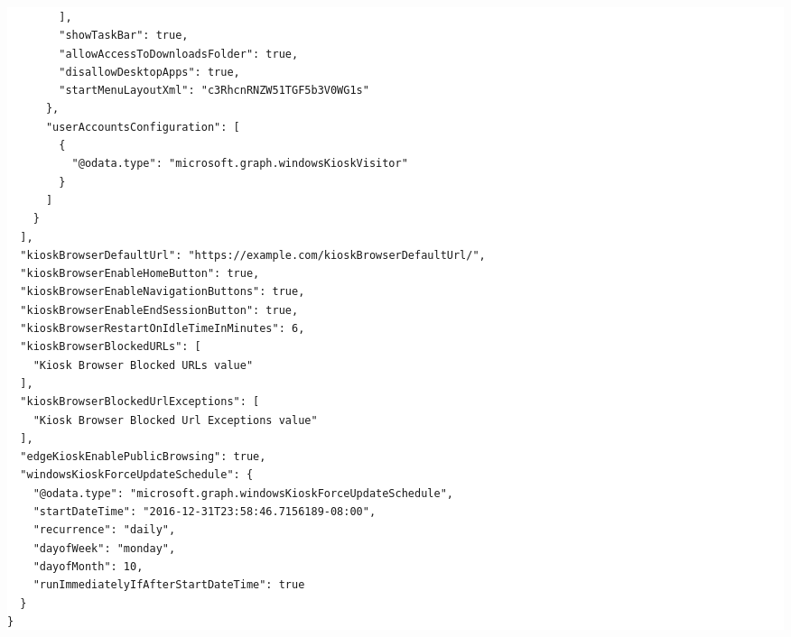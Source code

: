 ``` http
        ],
        "showTaskBar": true,
        "allowAccessToDownloadsFolder": true,
        "disallowDesktopApps": true,
        "startMenuLayoutXml": "c3RhcnRNZW51TGF5b3V0WG1s"
      },
      "userAccountsConfiguration": [
        {
          "@odata.type": "microsoft.graph.windowsKioskVisitor"
        }
      ]
    }
  ],
  "kioskBrowserDefaultUrl": "https://example.com/kioskBrowserDefaultUrl/",
  "kioskBrowserEnableHomeButton": true,
  "kioskBrowserEnableNavigationButtons": true,
  "kioskBrowserEnableEndSessionButton": true,
  "kioskBrowserRestartOnIdleTimeInMinutes": 6,
  "kioskBrowserBlockedURLs": [
    "Kiosk Browser Blocked URLs value"
  ],
  "kioskBrowserBlockedUrlExceptions": [
    "Kiosk Browser Blocked Url Exceptions value"
  ],
  "edgeKioskEnablePublicBrowsing": true,
  "windowsKioskForceUpdateSchedule": {
    "@odata.type": "microsoft.graph.windowsKioskForceUpdateSchedule",
    "startDateTime": "2016-12-31T23:58:46.7156189-08:00",
    "recurrence": "daily",
    "dayofWeek": "monday",
    "dayofMonth": 10,
    "runImmediatelyIfAfterStartDateTime": true
  }
}
```




